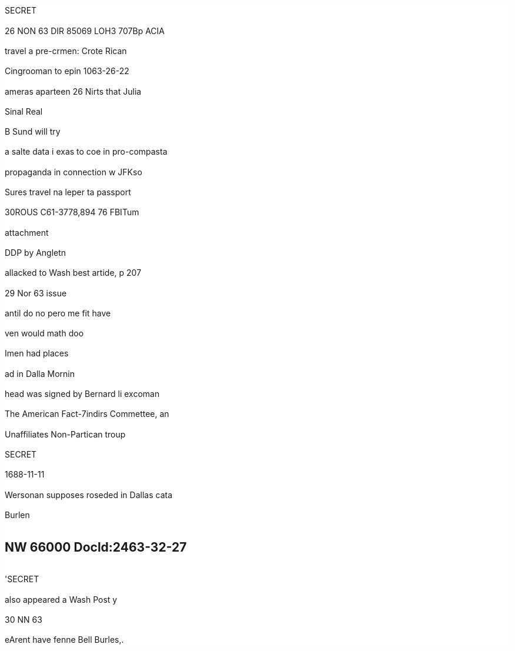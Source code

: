 ##
SECRET

26 NON 63 DIR 85069 LOH3 707Bp ACIA

travel a pre-crmen: Crote Rican

Cingrooman to epin 1063-26-22

ameras aparteen 26 Nirts that Julia

Sinal Real

B Sund will try

a salte data i exas to coe in pro-compasta

propaganda in connection w JFKso

Sures travel na leper ta passport

30ROUS C61-3778,894 76 FBITum

attachment

DDP by Angletn

allacked to Wash best artide, p 207

29 Nor 63 issue

antil do no pero me fit have

ven would math doo

Imen had places

ad in Dalla Mornin

head was signed by Bernard li excoman

The American Fact-7indirs Commettee, an

Unaffiliates Non-Partican troup

SECRET

1688-11-11

Wersonan supposes roseded in Dallas cata

Burlen

NW 66000 Docld:2463-32-27
---

##
'SECRET

also appeared a Wash Post y

30 NN 63

eArent have fenne Bell Burles,.
